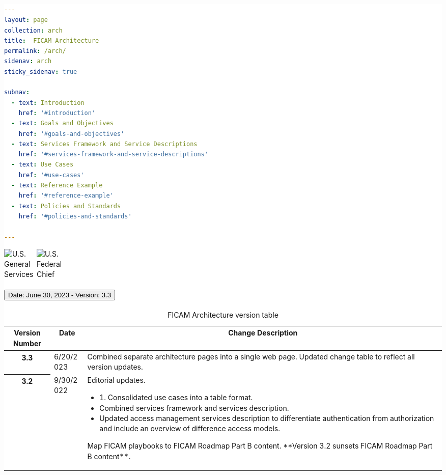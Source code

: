 ```yaml
---
layout: page
collection: arch
title:  FICAM Architecture
permalink: /arch/
sidenav: arch
sticky_sidenav: true

subnav:
  - text: Introduction
    href: '#introduction'
  - text: Goals and Objectives
    href: '#goals-and-objectives'
  - text: Services Framework and Service Descriptions
    href: '#services-framework-and-service-descriptions'
  - text: Use Cases
    href: '#use-cases'
  - text: Reference Example
    href: '#reference-example'
  - text: Policies and Standards
    href: '#policies-and-standards'

---
```



<img src="{{site.baseurl}}/assets/img/logo-gsa.png" width="64" height='64' align="left" alt="U.S. General Services Administration Logo">
<img src="{{site.baseurl}}/assets/img/logo-cio-round.png" width="64" height='64' align="left" alt="U.S. Federal Chief Information Officer Council Logo"><br><br>

<br>
<div class="usa-accordionusa-accordion usa-accordion--bordered">
    <h4 class="usa-accordion__heading">
        <button class="usa-accordion__button" aria-expanded="false" aria-controls="n-a1">Date: June 30, 2023 - Version: 3.3</button>
    </h4>
    <div id="n-a1" class="usa-accordion__content usa-prose">

<table class="usa-table">
  <caption>
    FICAM Architecture version table
  </caption>
  <thead>
    <tr>
      <th scope="col">Version Number</th>
      <th scope="col">Date</th>
      <th scope="col">Change Description</th>
    </tr>
  </thead>
  <tbody>
    <tr>
      <th scope="row">3.3</th>
      <td>6/20/2023</td>
      <td>Combined separate architecture pages into a single web page. Updated change table to reflect all version updates.</td>
    </tr>
    <tr>
      <th scope="row">3.2</th>
      <td>9/30/2022</td>
      <td>Editorial updates.<ul><li>1. Consolidated use cases into a table format.</li><li>Combined services framework and services description.</li><li>Updated access management services description to differentiate authentication from authorization and include an overview of difference access models.</li></ul><p>Map FICAM playbooks to FICAM Roadmap Part B content. **Version 3.2 sunsets FICAM Roadmap Part B content**.</p></td>
